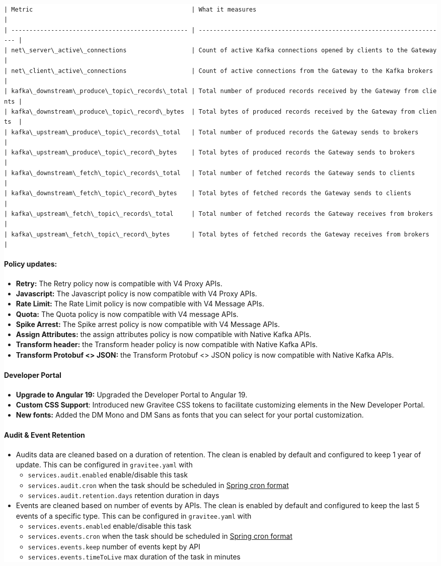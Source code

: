 
    | Metric                                            | What it measures                                                      |
    | ------------------------------------------------- | --------------------------------------------------------------------- |
    | net\_server\_active\_connections                  | Count of active Kafka connections opened by clients to the Gateway    |
    | net\_client\_active\_connections                  | Count of active connections from the Gateway to the Kafka brokers     |
    | kafka\_downstream\_produce\_topic\_records\_total | Total number of produced records received by the Gateway from clients |
    | kafka\_downstream\_produce\_topic\_record\_bytes  | Total bytes of produced records received by the Gateway from clients  |
    | kafka\_upstream\_produce\_topic\_records\_total   | Total number of produced records the Gateway sends to brokers         |
    | kafka\_upstream\_produce\_topic\_record\_bytes    | Total bytes of produced records the Gateway sends to brokers          |
    | kafka\_downstream\_fetch\_topic\_records\_total   | Total number of fetched records the Gateway sends to clients          |
    | kafka\_downstream\_fetch\_topic\_record\_bytes    | Total bytes of fetched records the Gateway sends to clients           |
    | kafka\_upstream\_fetch\_topic\_records\_total     | Total number of fetched records the Gateway receives from brokers     |
    | kafka\_upstream\_fetch\_topic\_record\_bytes      | Total bytes of fetched records the Gateway receives from brokers      |

#### Policy updates:

* **Retry:** The Retry policy now is compatible with V4 Proxy APIs.
* **Javascript:** The Javascript policy is now compatible with V4 Proxy APIs.
* **Rate Limit:** The Rate Limit policy is now compatible with V4 Message APIs.
* **Quota:** The Quota policy is now compatible with V4 message APIs.
* **Spike Arrest:** The Spike arrest policy is now compatible with V4 Message APIs.
* **Assign Attributes:** the assign attributes policy is now compatible with Native Kafka APIs.
* **Transform header:** the Transform header policy is now compatible with Native Kafka APIs.
* **Transform Protobuf <> JSON:** the Transform Protobuf <> JSON policy is now compatible with Native Kafka APIs.&#x20;

#### Developer Portal

* **Upgrade to Angular 19:** Upgraded the Developer Portal to Angular 19.
* **Custom CSS Support**: Introduced new Gravitee CSS tokens to facilitate customizing elements in the New Developer Portal.
* **New fonts:** Added the DM Mono and DM Sans as fonts that you can select for your portal customization.

#### Audit & Event Retention

* Audits data are cleaned based on a duration of retention. The clean is enabled by default and configured to keep 1 year of update. This can be configured in `gravitee.yaml` with
  * `services.audit.enabled` enable/disable this task
  * `services.audit.cron` when the task should be scheduled in [Spring cron format](https://spring.io/blog/2020/11/10/new-in-spring-5-3-improved-cron-expressions)
  * `services.audit.retention.days` retention duration in days
* Events are cleaned based on number of events by APIs. The clean is enabled by default and configured to keep the last 5 events of a specific type. This can be configured in `gravitee.yaml` with
  * &#x20;`services.events.enabled` enable/disable this task
  * `services.events.cron` when the task should be scheduled in [Spring cron format](https://spring.io/blog/2020/11/10/new-in-spring-5-3-improved-cron-expressions)
  * `services.events.keep` number of events kept by API
  * &#x20;`services.events.timeToLive` max duration of the task in minutes
